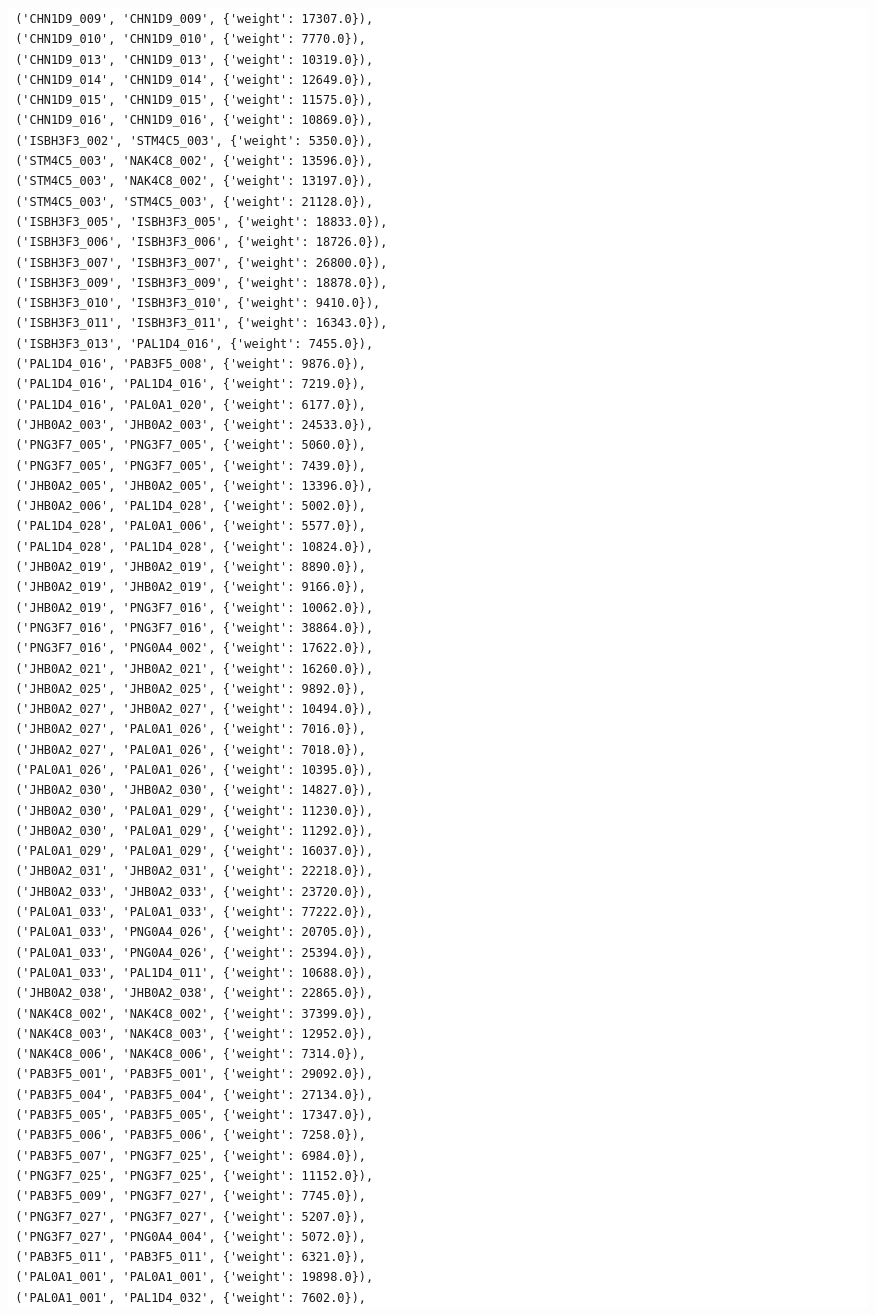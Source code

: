      ('CHN1D9_009', 'CHN1D9_009', {'weight': 17307.0}),
     ('CHN1D9_010', 'CHN1D9_010', {'weight': 7770.0}),
     ('CHN1D9_013', 'CHN1D9_013', {'weight': 10319.0}),
     ('CHN1D9_014', 'CHN1D9_014', {'weight': 12649.0}),
     ('CHN1D9_015', 'CHN1D9_015', {'weight': 11575.0}),
     ('CHN1D9_016', 'CHN1D9_016', {'weight': 10869.0}),
     ('ISBH3F3_002', 'STM4C5_003', {'weight': 5350.0}),
     ('STM4C5_003', 'NAK4C8_002', {'weight': 13596.0}),
     ('STM4C5_003', 'NAK4C8_002', {'weight': 13197.0}),
     ('STM4C5_003', 'STM4C5_003', {'weight': 21128.0}),
     ('ISBH3F3_005', 'ISBH3F3_005', {'weight': 18833.0}),
     ('ISBH3F3_006', 'ISBH3F3_006', {'weight': 18726.0}),
     ('ISBH3F3_007', 'ISBH3F3_007', {'weight': 26800.0}),
     ('ISBH3F3_009', 'ISBH3F3_009', {'weight': 18878.0}),
     ('ISBH3F3_010', 'ISBH3F3_010', {'weight': 9410.0}),
     ('ISBH3F3_011', 'ISBH3F3_011', {'weight': 16343.0}),
     ('ISBH3F3_013', 'PAL1D4_016', {'weight': 7455.0}),
     ('PAL1D4_016', 'PAB3F5_008', {'weight': 9876.0}),
     ('PAL1D4_016', 'PAL1D4_016', {'weight': 7219.0}),
     ('PAL1D4_016', 'PAL0A1_020', {'weight': 6177.0}),
     ('JHB0A2_003', 'JHB0A2_003', {'weight': 24533.0}),
     ('PNG3F7_005', 'PNG3F7_005', {'weight': 5060.0}),
     ('PNG3F7_005', 'PNG3F7_005', {'weight': 7439.0}),
     ('JHB0A2_005', 'JHB0A2_005', {'weight': 13396.0}),
     ('JHB0A2_006', 'PAL1D4_028', {'weight': 5002.0}),
     ('PAL1D4_028', 'PAL0A1_006', {'weight': 5577.0}),
     ('PAL1D4_028', 'PAL1D4_028', {'weight': 10824.0}),
     ('JHB0A2_019', 'JHB0A2_019', {'weight': 8890.0}),
     ('JHB0A2_019', 'JHB0A2_019', {'weight': 9166.0}),
     ('JHB0A2_019', 'PNG3F7_016', {'weight': 10062.0}),
     ('PNG3F7_016', 'PNG3F7_016', {'weight': 38864.0}),
     ('PNG3F7_016', 'PNG0A4_002', {'weight': 17622.0}),
     ('JHB0A2_021', 'JHB0A2_021', {'weight': 16260.0}),
     ('JHB0A2_025', 'JHB0A2_025', {'weight': 9892.0}),
     ('JHB0A2_027', 'JHB0A2_027', {'weight': 10494.0}),
     ('JHB0A2_027', 'PAL0A1_026', {'weight': 7016.0}),
     ('JHB0A2_027', 'PAL0A1_026', {'weight': 7018.0}),
     ('PAL0A1_026', 'PAL0A1_026', {'weight': 10395.0}),
     ('JHB0A2_030', 'JHB0A2_030', {'weight': 14827.0}),
     ('JHB0A2_030', 'PAL0A1_029', {'weight': 11230.0}),
     ('JHB0A2_030', 'PAL0A1_029', {'weight': 11292.0}),
     ('PAL0A1_029', 'PAL0A1_029', {'weight': 16037.0}),
     ('JHB0A2_031', 'JHB0A2_031', {'weight': 22218.0}),
     ('JHB0A2_033', 'JHB0A2_033', {'weight': 23720.0}),
     ('PAL0A1_033', 'PAL0A1_033', {'weight': 77222.0}),
     ('PAL0A1_033', 'PNG0A4_026', {'weight': 20705.0}),
     ('PAL0A1_033', 'PNG0A4_026', {'weight': 25394.0}),
     ('PAL0A1_033', 'PAL1D4_011', {'weight': 10688.0}),
     ('JHB0A2_038', 'JHB0A2_038', {'weight': 22865.0}),
     ('NAK4C8_002', 'NAK4C8_002', {'weight': 37399.0}),
     ('NAK4C8_003', 'NAK4C8_003', {'weight': 12952.0}),
     ('NAK4C8_006', 'NAK4C8_006', {'weight': 7314.0}),
     ('PAB3F5_001', 'PAB3F5_001', {'weight': 29092.0}),
     ('PAB3F5_004', 'PAB3F5_004', {'weight': 27134.0}),
     ('PAB3F5_005', 'PAB3F5_005', {'weight': 17347.0}),
     ('PAB3F5_006', 'PAB3F5_006', {'weight': 7258.0}),
     ('PAB3F5_007', 'PNG3F7_025', {'weight': 6984.0}),
     ('PNG3F7_025', 'PNG3F7_025', {'weight': 11152.0}),
     ('PAB3F5_009', 'PNG3F7_027', {'weight': 7745.0}),
     ('PNG3F7_027', 'PNG3F7_027', {'weight': 5207.0}),
     ('PNG3F7_027', 'PNG0A4_004', {'weight': 5072.0}),
     ('PAB3F5_011', 'PAB3F5_011', {'weight': 6321.0}),
     ('PAL0A1_001', 'PAL0A1_001', {'weight': 19898.0}),
     ('PAL0A1_001', 'PAL1D4_032', {'weight': 7602.0}),